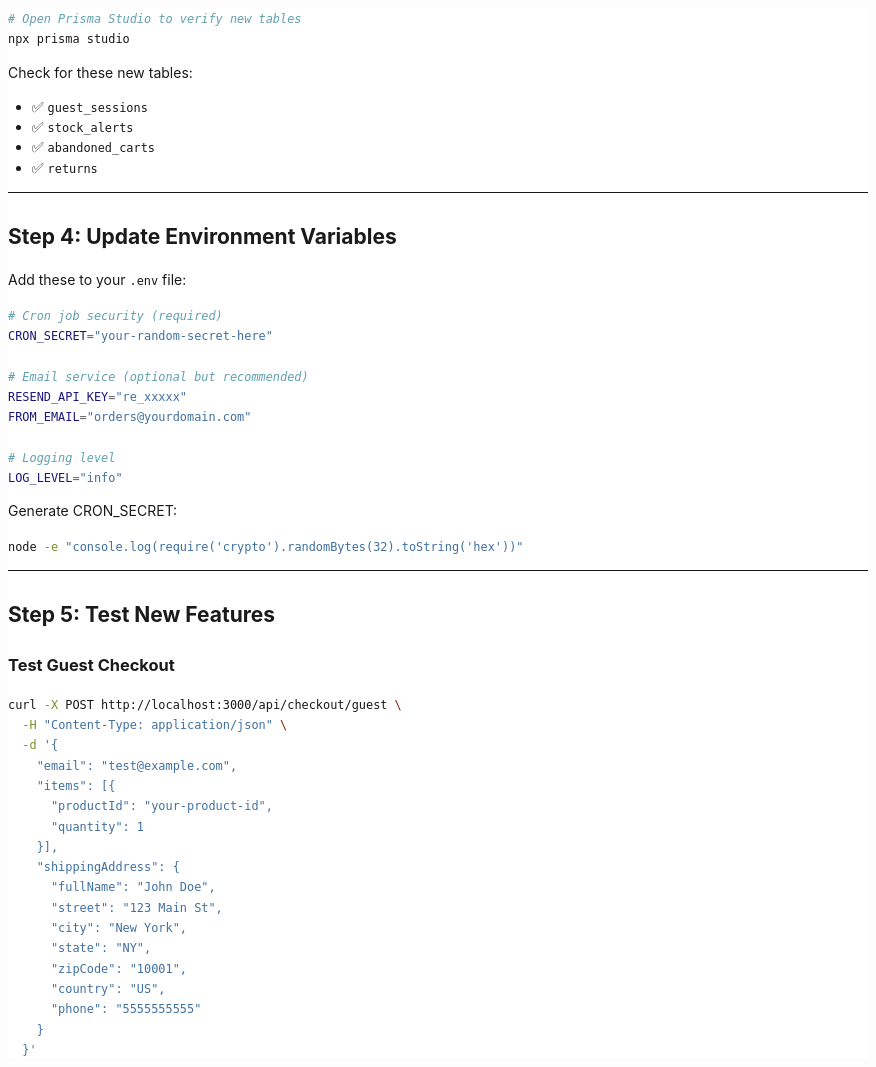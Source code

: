 ```bash
# Open Prisma Studio to verify new tables
npx prisma studio
```

Check for these new tables:
- ✅ `guest_sessions`
- ✅ `stock_alerts`
- ✅ `abandoned_carts`
- ✅ `returns`

---

## Step 4: Update Environment Variables

Add these to your `.env` file:

```bash
# Cron job security (required)
CRON_SECRET="your-random-secret-here"

# Email service (optional but recommended)
RESEND_API_KEY="re_xxxxx"
FROM_EMAIL="orders@yourdomain.com"

# Logging level
LOG_LEVEL="info"
```

Generate CRON_SECRET:
```bash
node -e "console.log(require('crypto').randomBytes(32).toString('hex'))"
```

---

## Step 5: Test New Features

### Test Guest Checkout

```bash
curl -X POST http://localhost:3000/api/checkout/guest \
  -H "Content-Type: application/json" \
  -d '{
    "email": "test@example.com",
    "items": [{
      "productId": "your-product-id",
      "quantity": 1
    }],
    "shippingAddress": {
      "fullName": "John Doe",
      "street": "123 Main St",
      "city": "New York",
      "state": "NY",
      "zipCode": "10001",
      "country": "US",
      "phone": "5555555555"
    }
  }'
```
